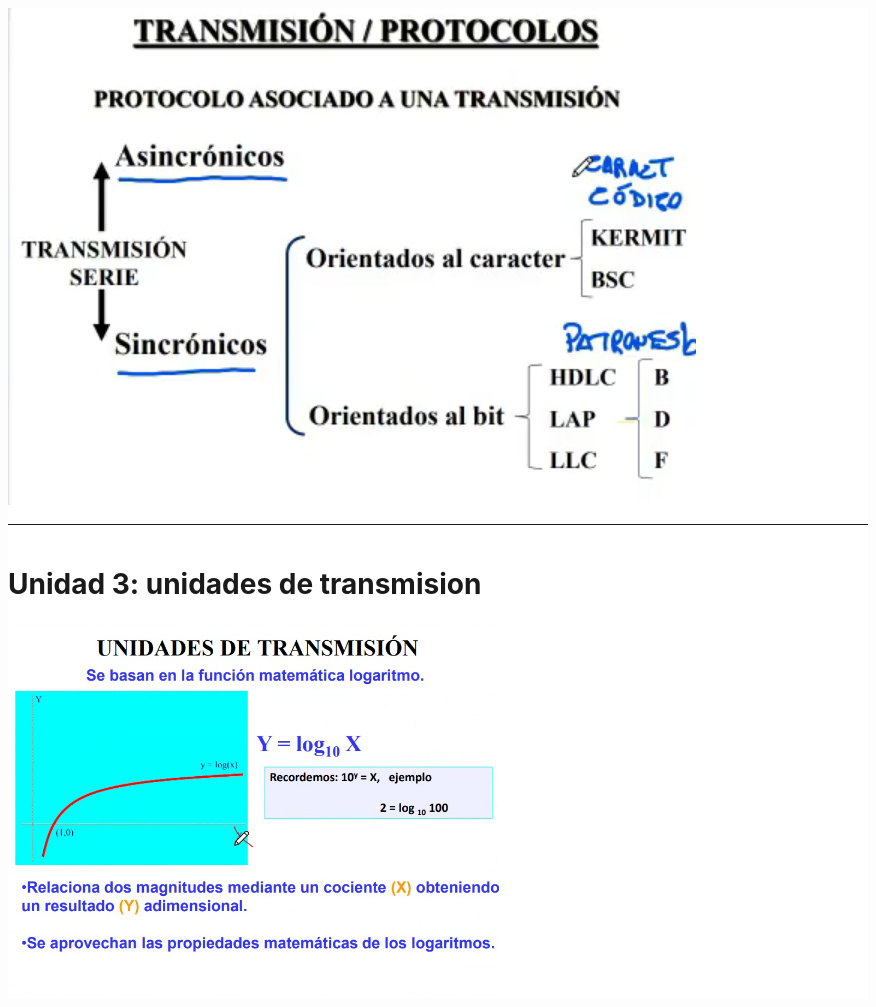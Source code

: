 ![](images/2021-10-03-11-58-13.png)

---

# Unidad 3: unidades de transmision
![](images/2021-08-31-20-27-58.png)